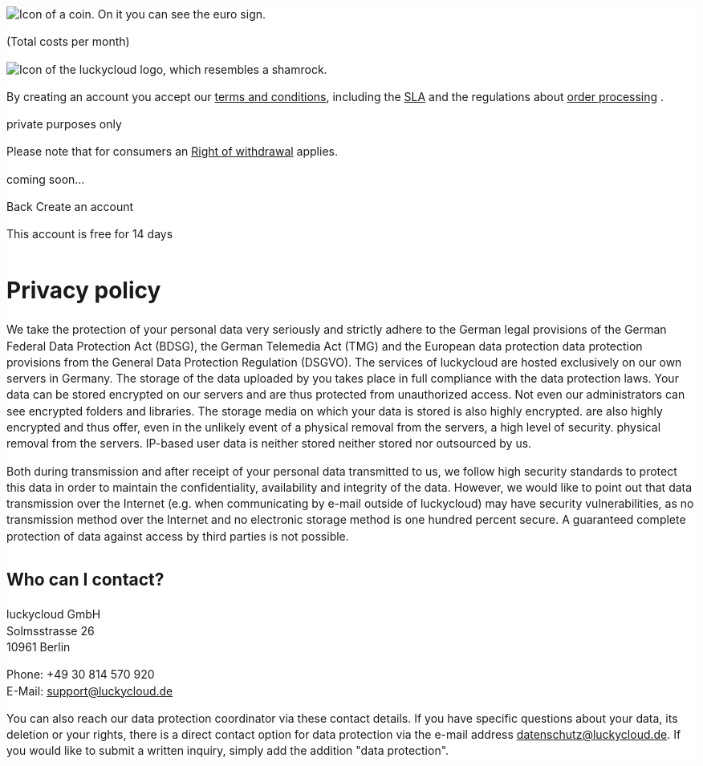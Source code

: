 ![Icon of a coin. On it you can see the euro sign.](/build/images/components/product-catalog/Gruppe554.b0e1cda3.svg)

(Total costs per month)

![Icon of the luckycloud logo, which resembles a shamrock.](/build/images/luckycloud-logo.2860de4b.svg)

By creating an account you accept our [terms and conditions](https://luckycloud.de/en/legal/documents/download/tac/current/status), including the [SLA](https://luckycloud.de/en/legal/documents/download/sla/current/status) and the regulations about [order processing](https://luckycloud.de/en/legal/documents/download/dpa/current/status) .

 private purposes only

Please note that for consumers an [Right of withdrawal](https://luckycloud.de/en/legal/documents/download/tac/current/status) applies.

coming soon...

Back Create an account

This account is free for 14 days

Privacy policy
==============

We take the protection of your personal data very seriously and strictly adhere to the German legal provisions of the German Federal Data Protection Act (BDSG), the German Telemedia Act (TMG) and the European data protection data protection provisions from the General Data Protection Regulation (DSGVO). The services of luckycloud are hosted exclusively on our own servers in Germany. The storage of the data uploaded by you takes place in full compliance with the data protection laws. Your data can be stored encrypted on our servers and are thus protected from unauthorized access. Not even our administrators can see encrypted folders and libraries. The storage media on which your data is stored is also highly encrypted. are also highly encrypted and thus offer, even in the unlikely event of a physical removal from the servers, a high level of security. physical removal from the servers. IP-based user data is neither stored neither stored nor outsourced by us.

Both during transmission and after receipt of your personal data transmitted to us, we follow high security standards to protect this data in order to maintain the confidentiality, availability and integrity of the data. However, we would like to point out that data transmission over the Internet (e.g. when communicating by e-mail outside of luckycloud) may have security vulnerabilities, as no transmission method over the Internet and no electronic storage method is one hundred percent secure. A guaranteed complete protection of data against access by third parties is not possible.

Who can I contact?
------------------

luckycloud GmbH  
Solmsstrasse 26  
10961 Berlin  

Phone: +49 30 814 570 920  
E-Mail: support@luckycloud.de  

You can also reach our data protection coordinator via these contact details. If you have specific questions about your data, its deletion or your rights, there is a direct contact option for data protection via the e-mail address datenschutz@luckycloud.de. If you would like to submit a written inquiry, simply add the addition "data protection".
